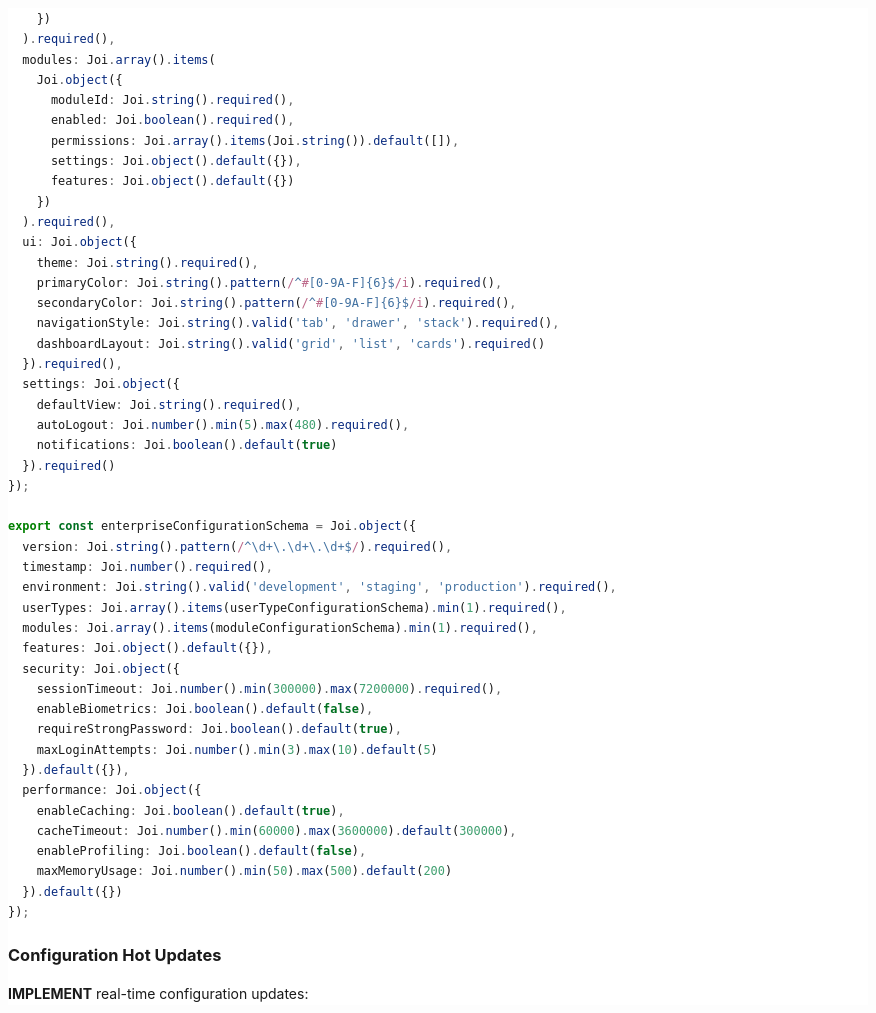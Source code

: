 ```typescript
    })
  ).required(),
  modules: Joi.array().items(
    Joi.object({
      moduleId: Joi.string().required(),
      enabled: Joi.boolean().required(),
      permissions: Joi.array().items(Joi.string()).default([]),
      settings: Joi.object().default({}),
      features: Joi.object().default({})
    })
  ).required(),
  ui: Joi.object({
    theme: Joi.string().required(),
    primaryColor: Joi.string().pattern(/^#[0-9A-F]{6}$/i).required(),
    secondaryColor: Joi.string().pattern(/^#[0-9A-F]{6}$/i).required(),
    navigationStyle: Joi.string().valid('tab', 'drawer', 'stack').required(),
    dashboardLayout: Joi.string().valid('grid', 'list', 'cards').required()
  }).required(),
  settings: Joi.object({
    defaultView: Joi.string().required(),
    autoLogout: Joi.number().min(5).max(480).required(),
    notifications: Joi.boolean().default(true)
  }).required()
});

export const enterpriseConfigurationSchema = Joi.object({
  version: Joi.string().pattern(/^\d+\.\d+\.\d+$/).required(),
  timestamp: Joi.number().required(),
  environment: Joi.string().valid('development', 'staging', 'production').required(),
  userTypes: Joi.array().items(userTypeConfigurationSchema).min(1).required(),
  modules: Joi.array().items(moduleConfigurationSchema).min(1).required(),
  features: Joi.object().default({}),
  security: Joi.object({
    sessionTimeout: Joi.number().min(300000).max(7200000).required(),
    enableBiometrics: Joi.boolean().default(false),
    requireStrongPassword: Joi.boolean().default(true),
    maxLoginAttempts: Joi.number().min(3).max(10).default(5)
  }).default({}),
  performance: Joi.object({
    enableCaching: Joi.boolean().default(true),
    cacheTimeout: Joi.number().min(60000).max(3600000).default(300000),
    enableProfiling: Joi.boolean().default(false),
    maxMemoryUsage: Joi.number().min(50).max(500).default(200)
  }).default({})
});
```

### Configuration Hot Updates

**IMPLEMENT** real-time configuration updates:
